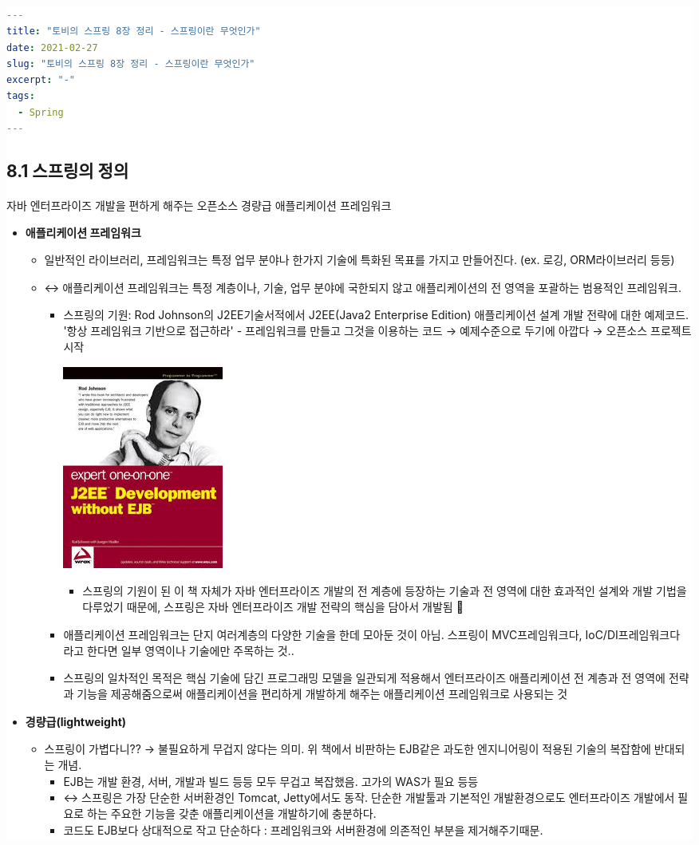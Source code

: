 ```yaml
---
title: "토비의 스프링 8장 정리 - 스프링이란 무엇인가"
date: 2021-02-27
slug: "토비의 스프링 8장 정리 - 스프링이란 무엇인가"
excerpt: "-"
tags:
  - Spring
---
```



## 8.1 스프링의 정의

자바 엔터프라이즈 개발을 편하게 해주는 오픈소스 경량급 애플리케이션 프레임워크

- **애플리케이션 프레임워크**

  - 일반적인 라이브러리, 프레임워크는 특정 업무 분야나 한가지 기술에 특화된 목표를 가지고 만들어진다. (ex. 로깅, ORM라이브러리 등등)

  - ↔ 애플리케이션 프레임워크는 특정 계층이나, 기술, 업무 분야에 국한되지 않고 애플리케이션의 전 영역을 포괄하는 범용적인 프레임워크.

    - 스프링의 기원:  Rod Johnson의 J2EE기술서적에서 J2EE(Java2 Enterprise Edition) 애플리케이션 설계 개발 전략에 대한 예제코드. '항상 프레임워크 기반으로 접근하라' - 프레임워크를 만들고 그것을 이용하는 코드 → 예제수준으로 두기에 아깝다 → 오픈소스 프로젝트 시작

      ![Untitled.png](Untitled.png)

      - 스프링의 기원이 된 이 책 자체가 자바 엔터프라이즈 개발의 전 계층에 등장하는 기술과 전 영역에 대한 효과적인 설계와 개발 기법을 다루었기 때문에, 스프링은 자바 엔터프라이즈 개발 전략의 핵심을 담아서 개발됨 🙂

    - 애플리케이션 프레임워크는 단지 여러계층의 다양한 기술을 한데 모아둔 것이 아님. 스프링이 MVC프레임워크다, IoC/DI프레임워크다 라고 한다면 일부 영역이나 기술에만 주목하는 것..

    - 스프링의 일차적인 목적은 핵심 기술에 담긴 프로그래밍 모델을 일관되게 적용해서 엔터프라이즈 애플리케이션 전 계층과 전 영역에 전략과 기능을 제공해줌으로써 애플리케이션을 편리하게 개발하게 해주는 애플리케이션 프레임워크로 사용되는 것

- **경량급(lightweight)**

  - 스프링이 가볍다니?? → 불필요하게 무겁지 않다는 의미. 위 책에서 비판하는 EJB같은 과도한 엔지니어링이 적용된 기술의 복잡함에 반대되는 개념.
    - EJB는 개발 환경, 서버, 개발과 빌드 등등 모두 무겁고 복잡했음. 고가의 WAS가 필요 등등
    - ↔ 스프링은 가장 단순한 서버환경인 Tomcat, Jetty에서도 동작. 단순한 개발툴과 기본적인 개발환경으로도 엔터프라이즈 개발에서 필요로 하는 주요한 기능을 갖춘 애플리케이션을 개발하기에 충분하다.
    - 코드도 EJB보다 상대적으로 작고 단순하다 : 프레임워크와 서버환경에 의존적인 부분을 제거해주기때문.

